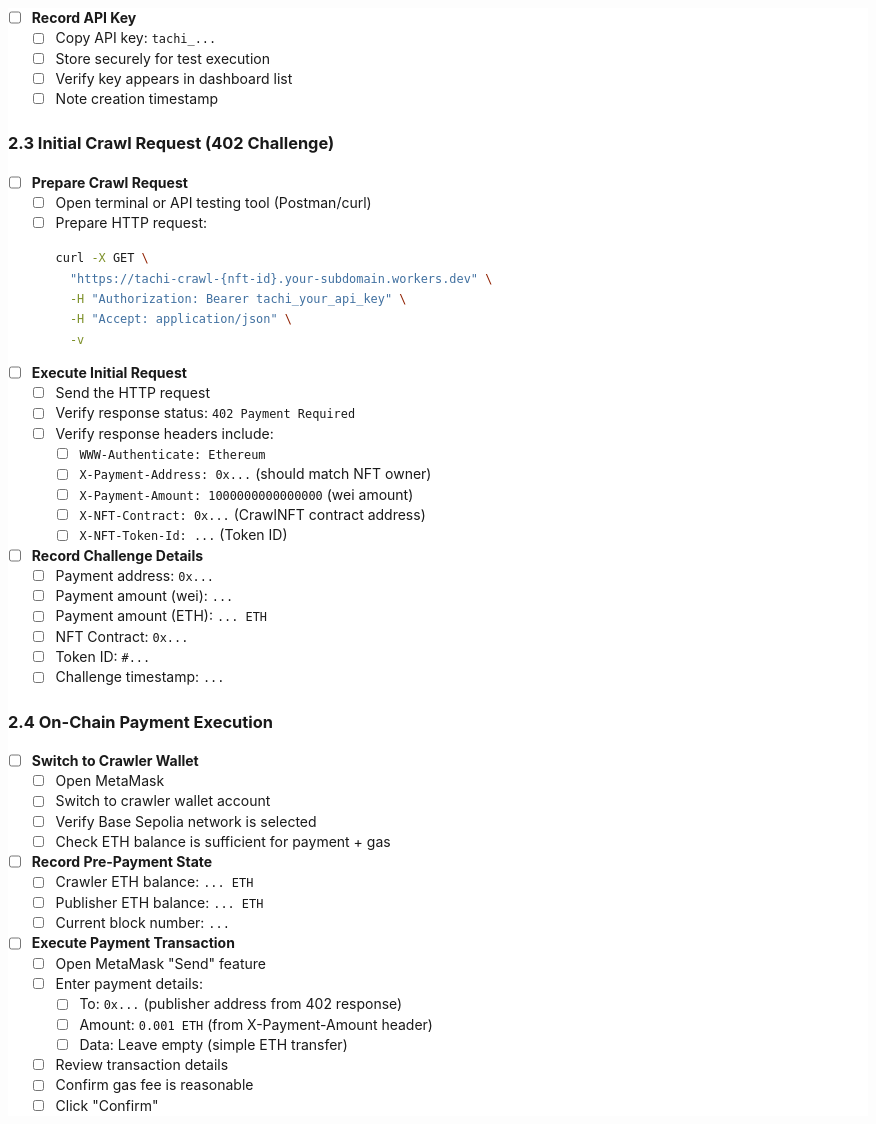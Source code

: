 - [ ] **Record API Key**
  - [ ] Copy API key: `tachi_...`
  - [ ] Store securely for test execution
  - [ ] Verify key appears in dashboard list
  - [ ] Note creation timestamp

### 2.3 Initial Crawl Request (402 Challenge)
- [ ] **Prepare Crawl Request**
  - [ ] Open terminal or API testing tool (Postman/curl)
  - [ ] Prepare HTTP request:
    ```bash
    curl -X GET \
      "https://tachi-crawl-{nft-id}.your-subdomain.workers.dev" \
      -H "Authorization: Bearer tachi_your_api_key" \
      -H "Accept: application/json" \
      -v
    ```

- [ ] **Execute Initial Request**
  - [ ] Send the HTTP request
  - [ ] Verify response status: `402 Payment Required`
  - [ ] Verify response headers include:
    - [ ] `WWW-Authenticate: Ethereum`
    - [ ] `X-Payment-Address: 0x...` (should match NFT owner)
    - [ ] `X-Payment-Amount: 1000000000000000` (wei amount)
    - [ ] `X-NFT-Contract: 0x...` (CrawlNFT contract address)
    - [ ] `X-NFT-Token-Id: ...` (Token ID)

- [ ] **Record Challenge Details**
  - [ ] Payment address: `0x...`
  - [ ] Payment amount (wei): `...`
  - [ ] Payment amount (ETH): `... ETH`
  - [ ] NFT Contract: `0x...`
  - [ ] Token ID: `#...`
  - [ ] Challenge timestamp: `...`

### 2.4 On-Chain Payment Execution
- [ ] **Switch to Crawler Wallet**
  - [ ] Open MetaMask
  - [ ] Switch to crawler wallet account
  - [ ] Verify Base Sepolia network is selected
  - [ ] Check ETH balance is sufficient for payment + gas

- [ ] **Record Pre-Payment State**
  - [ ] Crawler ETH balance: `... ETH`
  - [ ] Publisher ETH balance: `... ETH`
  - [ ] Current block number: `...`

- [ ] **Execute Payment Transaction**
  - [ ] Open MetaMask "Send" feature
  - [ ] Enter payment details:
    - [ ] To: `0x...` (publisher address from 402 response)
    - [ ] Amount: `0.001 ETH` (from X-Payment-Amount header)
    - [ ] Data: Leave empty (simple ETH transfer)
  - [ ] Review transaction details
  - [ ] Confirm gas fee is reasonable
  - [ ] Click "Confirm"
